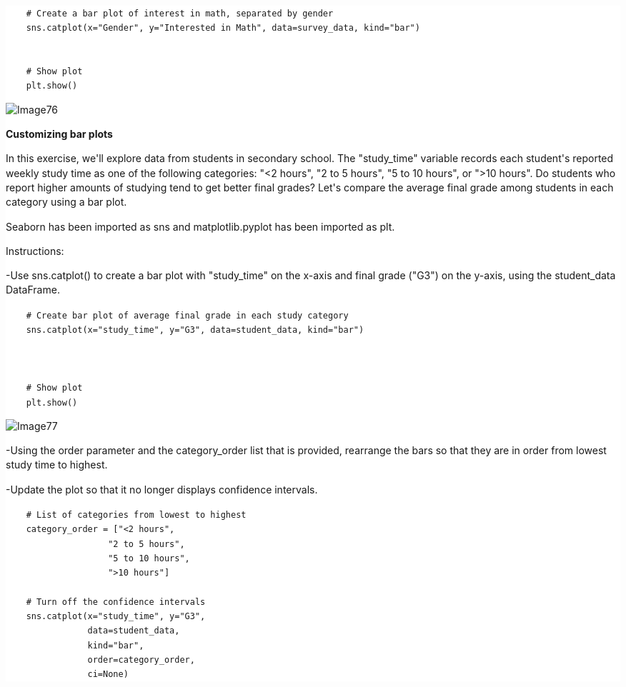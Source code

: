         # Create a bar plot of interest in math, separated by gender
        sns.catplot(x="Gender", y="Interested in Math", data=survey_data, kind="bar")


        # Show plot
        plt.show()

![Image76](https://github.com/Caiobauab360/Data_Analyst_Course_Portfolio/assets/127256295/961b7756-840b-4fea-a312-2023edf33c28)


**Customizing bar plots**

In this exercise, we'll explore data from students in secondary school. The "study_time" variable records each student's reported weekly study time as one of the following categories: "<2 hours", "2 to 5 hours", "5 to 10 hours", or ">10 hours". Do students who report higher amounts of studying tend to get better final grades? Let's compare the average final grade among students in each category using a bar plot.

Seaborn has been imported as sns and matplotlib.pyplot has been imported as plt.

Instructions:

-Use sns.catplot() to create a bar plot with "study_time" on the x-axis and final grade ("G3") on the y-axis, using the student_data DataFrame.

        # Create bar plot of average final grade in each study category
        sns.catplot(x="study_time", y="G3", data=student_data, kind="bar")



        # Show plot
        plt.show()

![Image77](https://github.com/Caiobauab360/Data_Analyst_Course_Portfolio/assets/127256295/47c0acac-bcec-4500-9483-80a0e8d8c726)
 

-Using the order parameter and the category_order list that is provided, rearrange the bars so that they are in order from lowest study time to highest.

-Update the plot so that it no longer displays confidence intervals.

        # List of categories from lowest to highest
        category_order = ["<2 hours", 
                        "2 to 5 hours", 
                        "5 to 10 hours", 
                        ">10 hours"]

        # Turn off the confidence intervals
        sns.catplot(x="study_time", y="G3",
                    data=student_data,
                    kind="bar",
                    order=category_order,
                    ci=None)

